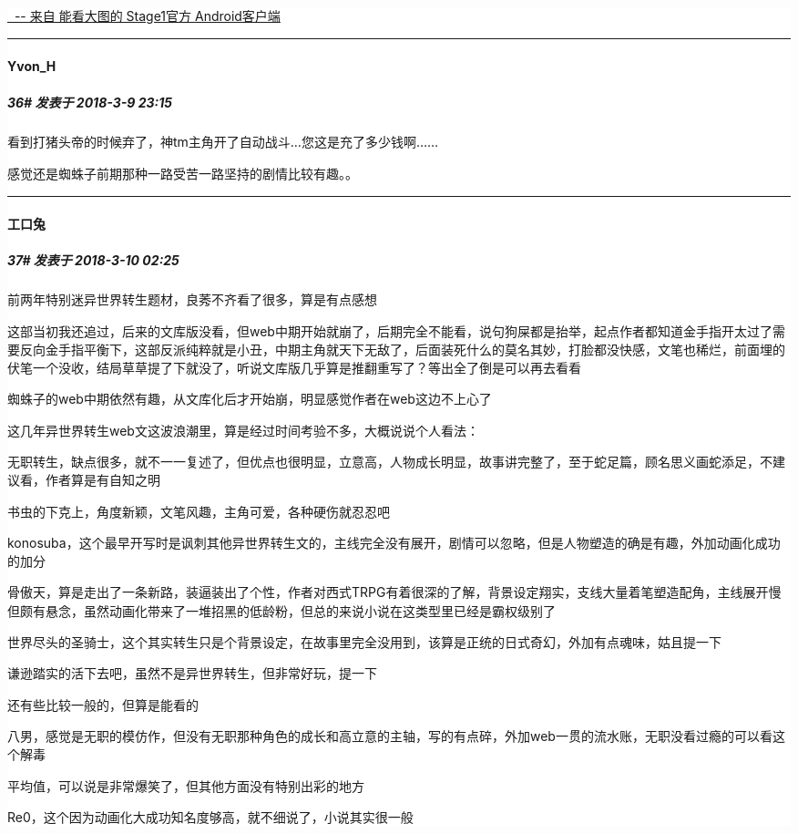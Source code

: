 [  -- 来自 能看大图的 Stage1官方 Android客户端](https://www.coolapk.com/apk/140634)







-----

####  Yvon_H  
##### 36#       发表于 2018-3-9 23:15




看到打猪头帝的时候弃了，神tm主角开了自动战斗…您这是充了多少钱啊……


感觉还是蜘蛛子前期那种一路受苦一路坚持的剧情比较有趣。。







-----

####  工口兔  
##### 37#       发表于 2018-3-10 02:25




前两年特别迷异世界转生题材，良莠不齐看了很多，算是有点感想

这部当初我还追过，后来的文库版没看，但web中期开始就崩了，后期完全不能看，说句狗屎都是抬举，起点作者都知道金手指开太过了需要反向金手指平衡下，这部反派纯粹就是小丑，中期主角就天下无敌了，后面装死什么的莫名其妙，打脸都没快感，文笔也稀烂，前面埋的伏笔一个没收，结局草草提了下就没了，听说文库版几乎算是推翻重写了？等出全了倒是可以再去看看

蜘蛛子的web中期依然有趣，从文库化后才开始崩，明显感觉作者在web这边不上心了


这几年异世界转生web文这波浪潮里，算是经过时间考验不多，大概说说个人看法：

无职转生，缺点很多，就不一一复述了，但优点也很明显，立意高，人物成长明显，故事讲完整了，至于蛇足篇，顾名思义画蛇添足，不建议看，作者算是有自知之明

书虫的下克上，角度新颖，文笔风趣，主角可爱，各种硬伤就忍忍吧

konosuba，这个最早开写时是讽刺其他异世界转生文的，主线完全没有展开，剧情可以忽略，但是人物塑造的确是有趣，外加动画化成功的加分

骨傲天，算是走出了一条新路，装逼装出了个性，作者对西式TRPG有着很深的了解，背景设定翔实，支线大量着笔塑造配角，主线展开慢但颇有悬念，虽然动画化带来了一堆招黑的低龄粉，但总的来说小说在这类型里已经是霸权级别了

世界尽头的圣骑士，这个其实转生只是个背景设定，在故事里完全没用到，该算是正统的日式奇幻，外加有点魂味，姑且提一下

谦逊踏实的活下去吧，虽然不是异世界转生，但非常好玩，提一下


还有些比较一般的，但算是能看的

八男，感觉是无职的模仿作，但没有无职那种角色的成长和高立意的主轴，写的有点碎，外加web一贯的流水账，无职没看过瘾的可以看这个解毒

平均值，可以说是非常爆笑了，但其他方面没有特别出彩的地方

Re0，这个因为动画化大成功知名度够高，就不细说了，小说其实很一般


